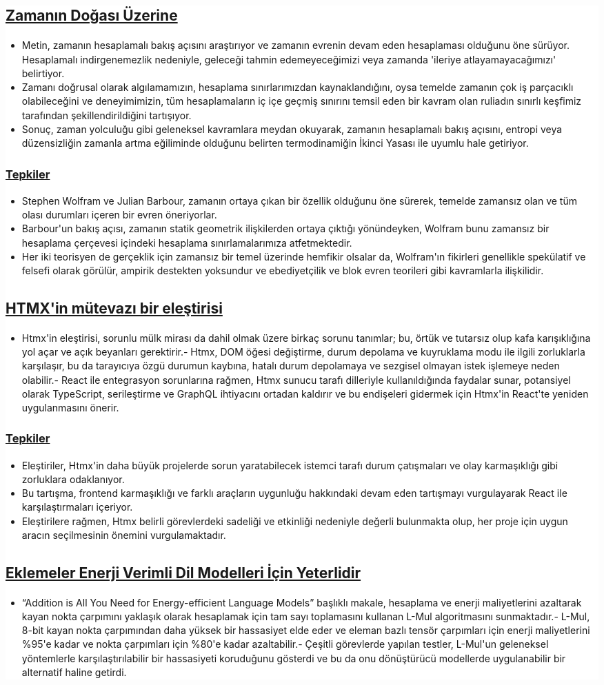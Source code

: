 ## [Zamanın Doğası Üzerine](https://writings.stephenwolfram.com/2024/10/on-the-nature-of-time/)

- Metin, zamanın hesaplamalı bakış açısını araştırıyor ve zamanın evrenin devam eden hesaplaması olduğunu öne sürüyor. Hesaplamalı indirgenemezlik nedeniyle, geleceği tahmin edemeyeceğimizi veya zamanda 'ileriye atlayamayacağımızı' belirtiyor.
- Zamanı doğrusal olarak algılamamızın, hesaplama sınırlarımızdan kaynaklandığını, oysa temelde zamanın çok iş parçacıklı olabileceğini ve deneyimimizin, tüm hesaplamaların iç içe geçmiş sınırını temsil eden bir kavram olan ruliadın sınırlı keşfimiz tarafından şekillendirildiğini tartışıyor.
- Sonuç, zaman yolculuğu gibi geleneksel kavramlara meydan okuyarak, zamanın hesaplamalı bakış açısını, entropi veya düzensizliğin zamanla artma eğiliminde olduğunu belirten termodinamiğin İkinci Yasası ile uyumlu hale getiriyor.

### [Tepkiler](https://news.ycombinator.com/item?id=41782534)

- Stephen Wolfram ve Julian Barbour, zamanın ortaya çıkan bir özellik olduğunu öne sürerek, temelde zamansız olan ve tüm olası durumları içeren bir evren öneriyorlar.
- Barbour'un bakış açısı, zamanın statik geometrik ilişkilerden ortaya çıktığı yönündeyken, Wolfram bunu zamansız bir hesaplama çerçevesi içindeki hesaplama sınırlamalarımıza atfetmektedir.
- Her iki teorisyen de gerçeklik için zamansız bir temel üzerinde hemfikir olsalar da, Wolfram'ın fikirleri genellikle spekülatif ve felsefi olarak görülür, ampirik destekten yoksundur ve ebediyetçilik ve blok evren teorileri gibi kavramlarla ilişkilidir.

## [HTMX'in mütevazı bir eleştirisi](https://chrisdone.com/posts/htmx-critique/)

- Htmx'in eleştirisi, sorunlu mülk mirası da dahil olmak üzere birkaç sorunu tanımlar; bu, örtük ve tutarsız olup kafa karışıklığına yol açar ve açık beyanları gerektirir.- Htmx, DOM öğesi değiştirme, durum depolama ve kuyruklama modu ile ilgili zorluklarla karşılaşır, bu da tarayıcıya özgü durumun kaybına, hatalı durum depolamaya ve sezgisel olmayan istek işlemeye neden olabilir.- React ile entegrasyon sorunlarına rağmen, Htmx sunucu tarafı dilleriyle kullanıldığında faydalar sunar, potansiyel olarak TypeScript, serileştirme ve GraphQL ihtiyacını ortadan kaldırır ve bu endişeleri gidermek için Htmx'in React'te yeniden uygulanmasını önerir.

### [Tepkiler](https://news.ycombinator.com/item?id=41781457)

- Eleştiriler, Htmx'in daha büyük projelerde sorun yaratabilecek istemci tarafı durum çatışmaları ve olay karmaşıklığı gibi zorluklara odaklanıyor.
- Bu tartışma, frontend karmaşıklığı ve farklı araçların uygunluğu hakkındaki devam eden tartışmayı vurgulayarak React ile karşılaştırmaları içeriyor.
- Eleştirilere rağmen, Htmx belirli görevlerdeki sadeliği ve etkinliği nedeniyle değerli bulunmakta olup, her proje için uygun aracın seçilmesinin önemini vurgulamaktadır.

## [Eklemeler Enerji Verimli Dil Modelleri İçin Yeterlidir](https://arxiv.org/abs/2410.00907)

- “Addition is All You Need for Energy-efficient Language Models” başlıklı makale, hesaplama ve enerji maliyetlerini azaltarak kayan nokta çarpımını yaklaşık olarak hesaplamak için tam sayı toplamasını kullanan L-Mul algoritmasını sunmaktadır.- L-Mul, 8-bit kayan nokta çarpımından daha yüksek bir hassasiyet elde eder ve eleman bazlı tensör çarpımları için enerji maliyetlerini %95'e kadar ve nokta çarpımları için %80'e kadar azaltabilir.- Çeşitli görevlerde yapılan testler, L-Mul'un geleneksel yöntemlerle karşılaştırılabilir bir hassasiyeti koruduğunu gösterdi ve bu da onu dönüştürücü modellerde uygulanabilir bir alternatif haline getirdi.
